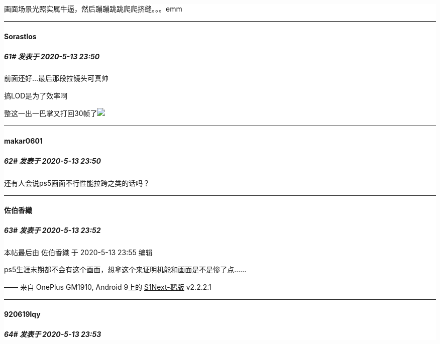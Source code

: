
画面场景光照实属牛逼，然后蹦蹦跳跳爬爬挤缝。。。emm







*****

####  Sorastlos  
##### 61#       发表于 2020-5-13 23:50




前面还好…最后那段拉镜头可真帅

搞LOD是为了效率啊

整这一出一巴掌又打回30帧了<img src="https://static.saraba1st.com/image/smiley/face2017/118.png" referrerpolicy="no-referrer">







*****

####  makar0601  
##### 62#       发表于 2020-5-13 23:50




还有人会说ps5画面不行性能拉跨之类的话吗？







*****

####  佐伯香織  
##### 63#       发表于 2020-5-13 23:52



 本帖最后由 佐伯香織 于 2020-5-13 23:55 编辑 

ps5生涯末期都不会有这个画面，想拿这个来证明机能和画面是不是惨了点……

—— 来自 OnePlus GM1910, Android 9上的 [S1Next-鹅版](https://github.com/ykrank/S1-Next/releases) v2.2.2.1







*****

####  920619lqy  
##### 64#       发表于 2020-5-13 23:53
